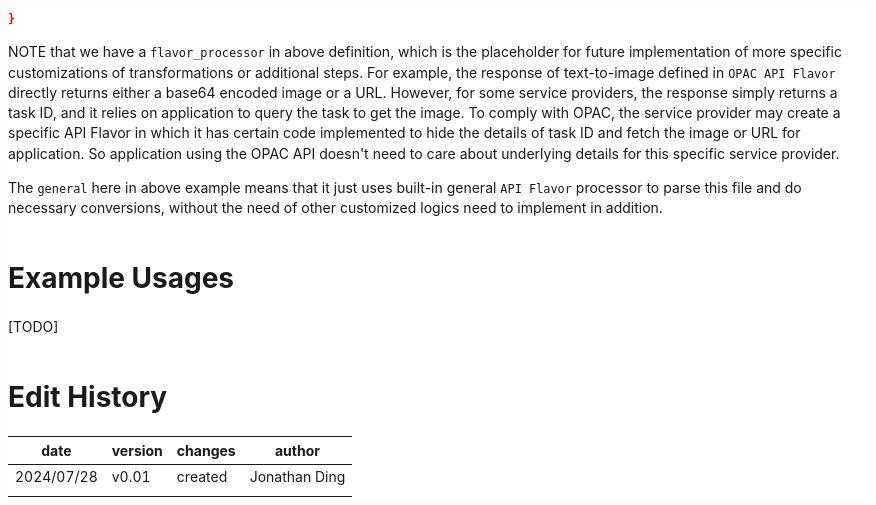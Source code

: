 ```json
}
```

NOTE that we have a `flavor_processor` in above definition, which is the placeholder for future implementation of more specific customizations of transformations or additional steps. For example, the response of text-to-image defined in `OPAC API Flavor` directly returns either a base64 encoded image or a URL. However, for some service providers, the response simply returns a task ID, and it relies on application to query the task to get the image. To comply with OPAC, the service provider may create a specific API Flavor in which it has certain code implemented to hide the details of task ID and fetch the image or URL for application. So application using the OPAC API doesn't need to care about underlying details for this specific service provider.

The `general` here in above example means that it just uses built-in general `API Flavor` processor to parse this file and do necessary conversions, without the need of other customized logics need to implement in addition.



# Example Usages

[TODO]





# Edit History

| date       | version | changes | author        |
| ---------- | ------- | ------- | ------------- |
| 2024/07/28 | v0.01   | created | Jonathan Ding |
|            |         |         |               |

